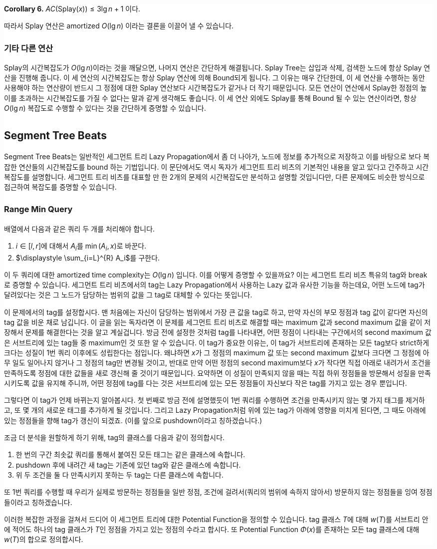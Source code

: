 **Corollary 6.** $AC(\mbox{Splay}(x)) \le 3 \lg  n +1$ 이다.

따라서 Splay 연산은 amortized $O(\lg n)$ 이라는 결론을 이끌어 낼 수 있습니다.



### 기타 다른 연산

Splay의 시간복잡도가 $O(\lg n)$이라는 것을 깨달으면, 나머지 연산은 간단하게 해결됩니다. Splay Tree는 삽입과 삭제, 검색한 노드에 항상 Splay 연산을 진행해 줍니다. 이 세 연산의 시간복잡도는 항상 Splay 연산에 의해 Bound되게 됩니다. 그 이유는 매우 간단한데, 이 세 연산을 수행하는 동안 사용해야 하는 연산량이 반드시 그 정점에 대한 Splay 연산보다 시간복잡도가 같거나 더 작기 때문입니다. 모든 연산이 연산에서 Splay한 정점의 높이를 초과하는 시간복잡도를 가질 수 없다는 말과 같게 생각해도 좋습니다. 이 세 연산 외에도 Splay를 통해 Bound 될 수 있는 연산이라면, 항상 $O(\lg n)$ 복잡도로 수행할 수 있다는 것을 간단하게 증명할 수 있습니다.



## Segment Tree Beats

Segment Tree Beats는 일반적인 세그먼트 트리 Lazy Propagation에서 좀 더 나아가, 노드에 정보를 추가적으로 저장하고 이를 바탕으로 보다 복잡한 연산들의 시간복잡도를 bound 하는 기법입니다. 이 문단에서도 역시 독자가 세그먼트 트리 비츠의 기본적인 내용을 알고 있다고 간주하고 시간복잡도를 설명합니다. 세그먼트 트리 비츠를 대표할 만 한 2개의 문제의 시간복잡도만 분석하고 설명할 것입니다만, 다른 문제에도 비슷한 방식으로 접근하여 복잡도를 증명할 수 있습니다.



### Range Min Query

배열에서 다음과 같은 쿼리 두 개를 처리해야 합니다.

1. $i \in [l,r]$에 대해서 $A_i$를 $\min (A_i,x)$로 바꾼다.
2. $\displaystyle \sum_{i=L}^{R} A_i$를 구한다.

이 두 쿼리에 대한 amortized time complexity는 $O(\lg n)$ 입니다. 이를 어떻게 증명할 수 있을까요? 이는 세그먼트 트리 비츠 특유의 tag와 break로 증명할 수 있습니다. 세그먼트 트리 비츠에서의 tag는 Lazy Propagation에서 사용하는 Lazy 값과 유사한 기능을 하는데요, 어떤 노드에 tag가 달려있다는 것은 그 노드가 담당하는 범위의 값을 그 tag로 대체할 수 있다는 뜻입니다.

이 문제에서의 tag를 설정합시다. 맨 처음에는 자신이 담당하는 범위에서 가장 큰 값을 tag로 하고, 만약 자신의 부모 정점과 tag 값이 같다면 자신의 tag 값을 비운 채로 남깁니다. 이 글을 읽는 독자라면 이 문제를 세그먼트 트리 비츠로 해결할 때는 maximum 값과 second maximum 값을 같이 저장해서 문제를 해결한다는 것을 알고 계실겁니다. 방금 전에 설정한 것처럼 tag를 나타내면, 어떤 정점이 나타내는 구간에서의 second maximum 값은 서브트리에 있는 tag들 중 maximum인 것 또한 알 수 있습니다. 이 tag가 중요한 이유는, 이 tag가 서브트리에 존재하는 모든 tag보다 strict하게 크다는 성질이 1번 쿼리 이후에도 성립한다는 점입니다. 왜냐하면 $x$가 그 정점의 maximum 값 또는 second maximum 값보다 크다면 그 정점에 아무 일도 일어나지 않거나 그 정점의 tag만 변경될 것이고, 반대로 만약 어떤 정점의 second maximum보다 $x$가 작다면 직접 아래로 내려가서 조건을 만족하도록 정점에 대한 값들을 새로 갱신해 줄 것이기 때문입니다. 요약하면 이 성질이 만족되지 않을 때는 직접 하위 정점들을 방문해서 성질을 만족시키도록 값을 유지해 주니까, 어떤 정점에 tag를 다는 것은 서브트리에 있는 모든 정점들이 자신보다 작은 tag를 가지고 있는 경우 뿐입니다.

 그렇다면 이 tag가 언제 바뀌는지 알아봅시다. 첫 번째로 방금 전에 설명했듯이 1번 쿼리를 수행하면 조건을 만족시키지 않는 몇 가지 태그를 제거하고, 또 몇 개의 새로운 태그를 추가하게 될 것입니다. 그리고 Lazy Propagation처럼 위에 있는 tag가 아래에 영향을 미치게 된다면, 그 때도 아래에 있는 정점들을 향해 tag가 갱신이 되겠죠. (이를 앞으로 pushdown이라고 칭하겠습니다.)

 조금 더 분석을 원할하게 하기 위해, tag의 클래스를 다음과 같이 정의합시다.

1. 한 번의 구간 최솟값 쿼리를 통해서 붙여진 모든 태그는 같은 클래스에 속합니다.
2. pushdown 후에 내려간 새 tag는 기존에 있던 tag와 같은 클래스에 속합니다.
3. 위 두 조건을 둘 다 만족시키지 못하는 두 tag는 다른 클래스에 속합니다.

또 1번 쿼리를 수행할 때 우리가 실제로 방문하는 정점들을 일반 정점, 조건에 걸려서(쿼리의 범위에 속하지 않아서) 방문하지 않는 정점들을 잉여 정점들이라고 칭하겠습니다.

 이러한 복잡한 과정을 걸쳐서 드디어 이 세그먼트 트리에 대한 Potential Function을 정의할 수 있습니다. tag 클래스 $T$에 대해 $w(T)$를 서브트리 안에 적어도 하나의 tag 클래스가 $T$인 정점을 가지고 있는 정점의 수라고 합시다.  또 Potential Function $\Phi (x)$를 존재하는 모든 tag 클래스에 대해 $w(T)$의 합으로 정의합시다.
